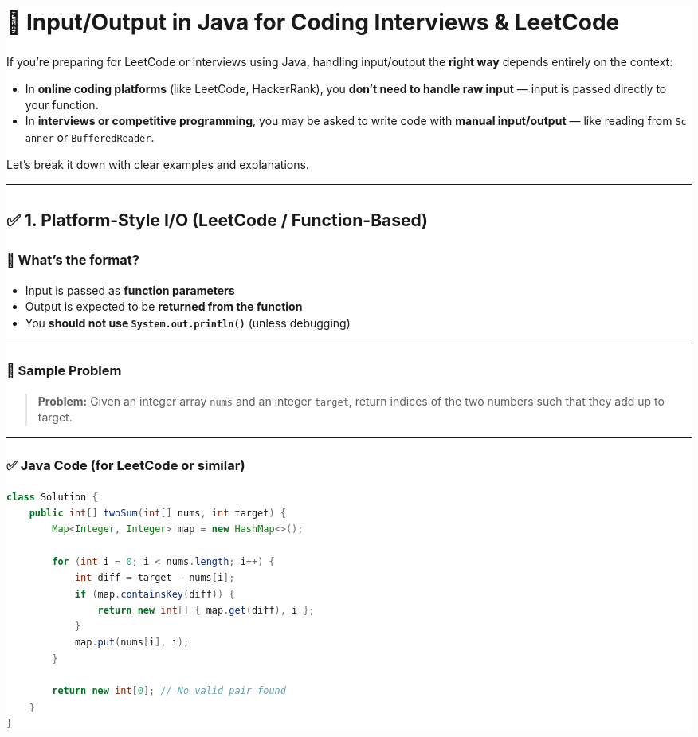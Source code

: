 

# 📘 Input/Output in Java for Coding Interviews & LeetCode

If you’re preparing for LeetCode or interviews using Java, handling input/output the **right way** depends entirely on the context:

* In **online coding platforms** (like LeetCode, HackerRank), you **don’t need to handle raw input** — input is passed directly to your function.
* In **interviews or competitive programming**, you may be asked to write code with **manual input/output** — like reading from `Scanner` or `BufferedReader`.

Let’s break it down with clear examples and explanations.

---

## ✅ 1. Platform-Style I/O (LeetCode / Function-Based)

### 🔹 What’s the format?

* Input is passed as **function parameters**
* Output is expected to be **returned from the function**
* You **should not use `System.out.println()`** (unless debugging)

---

### 🧪 Sample Problem

> **Problem:** Given an integer array `nums` and an integer `target`, return indices of the two numbers such that they add up to target.

---

### ✅ Java Code (for LeetCode or similar)

```java
class Solution {
    public int[] twoSum(int[] nums, int target) {
        Map<Integer, Integer> map = new HashMap<>();
        
        for (int i = 0; i < nums.length; i++) {
            int diff = target - nums[i];
            if (map.containsKey(diff)) {
                return new int[] { map.get(diff), i };
            }
            map.put(nums[i], i);
        }
        
        return new int[0]; // No valid pair found
    }
}
```
